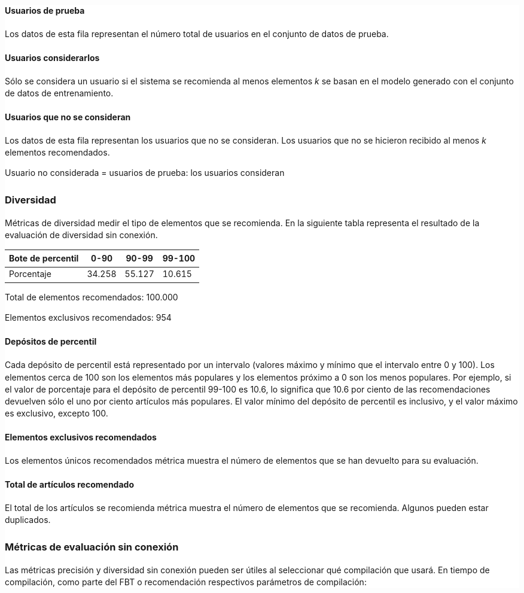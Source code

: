 #### <a name="users-in-test"></a>Usuarios de prueba
Los datos de esta fila representan el número total de usuarios en el conjunto de datos de prueba.

#### <a name="users-considered"></a>Usuarios considerarlos
Sólo se considera un usuario si el sistema se recomienda al menos elementos *k* se basan en el modelo generado con el conjunto de datos de entrenamiento.

#### <a name="users-not-considered"></a>Usuarios que no se consideran
Los datos de esta fila representan los usuarios que no se consideran. Los usuarios que no se hicieron recibido al menos *k* elementos recomendados.

Usuario no considerada = usuarios de prueba: los usuarios consideran

<a name="Diversity"></a>
### <a name="diversity"></a>Diversidad ###
Métricas de diversidad medir el tipo de elementos que se recomienda. En la siguiente tabla representa el resultado de la evaluación de diversidad sin conexión.

|Bote de percentil |    0-90|  90-99| 99-100
|------------------|--------|-------|---------
|Porcentaje        | 34.258 | 55.127| 10.615


Total de elementos recomendados: 100.000

Elementos exclusivos recomendados: 954

#### <a name="percentile-buckets"></a>Depósitos de percentil
Cada depósito de percentil está representado por un intervalo (valores máximo y mínimo que el intervalo entre 0 y 100). Los elementos cerca de 100 son los elementos más populares y los elementos próximo a 0 son los menos populares. Por ejemplo, si el valor de porcentaje para el depósito de percentil 99-100 es 10.6, lo significa que 10.6 por ciento de las recomendaciones devuelven sólo el uno por ciento artículos más populares. El valor mínimo del depósito de percentil es inclusivo, y el valor máximo es exclusivo, excepto 100.
#### <a name="unique-items-recommended"></a>Elementos exclusivos recomendados
Los elementos únicos recomendados métrica muestra el número de elementos que se han devuelto para su evaluación.
#### <a name="total-items-recommended"></a>Total de artículos recomendado
El total de los artículos se recomienda métrica muestra el número de elementos que se recomienda. Algunos pueden estar duplicados.

<a name="ImplementingEvaluation"></a>
### <a name="offline-evaluation-metrics"></a>Métricas de evaluación sin conexión ###
Las métricas precisión y diversidad sin conexión pueden ser útiles al seleccionar qué compilación que usará. En tiempo de compilación, como parte del FBT o recomendación respectivos parámetros de compilación:
